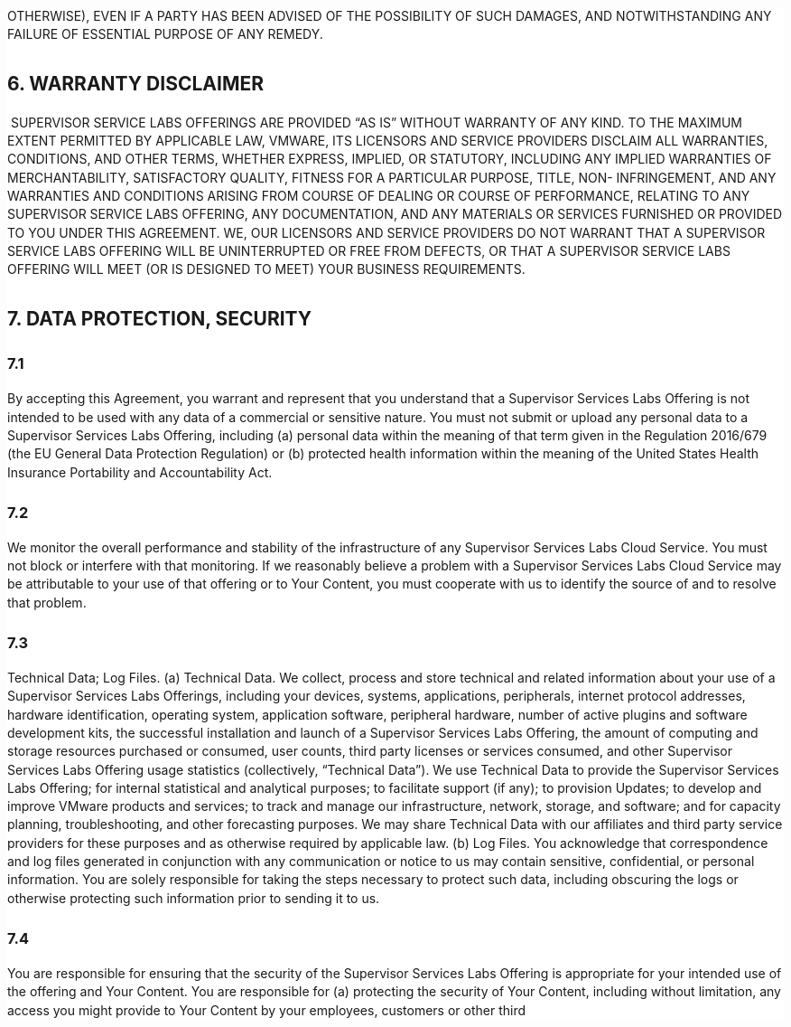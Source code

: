 OTHERWISE), EVEN IF A PARTY HAS BEEN ADVISED OF THE POSSIBILITY OF SUCH
DAMAGES, AND NOTWITHSTANDING ANY FAILURE OF ESSENTIAL PURPOSE OF
ANY REMEDY.
## 6. WARRANTY DISCLAIMER
 SUPERVISOR SERVICE LABS OFFERINGS ARE PROVIDED “AS IS” WITHOUT
WARRANTY OF ANY KIND. TO THE MAXIMUM EXTENT PERMITTED BY APPLICABLE
LAW, VMWARE, ITS LICENSORS AND SERVICE PROVIDERS DISCLAIM ALL
WARRANTIES, CONDITIONS, AND OTHER TERMS, WHETHER EXPRESS, IMPLIED,
OR STATUTORY, INCLUDING ANY IMPLIED WARRANTIES OF MERCHANTABILITY,
SATISFACTORY QUALITY, FITNESS FOR A PARTICULAR PURPOSE, TITLE, NON-
INFRINGEMENT, AND ANY WARRANTIES AND CONDITIONS ARISING FROM COURSE
OF DEALING OR COURSE OF PERFORMANCE, RELATING TO ANY SUPERVISOR
SERVICE LABS OFFERING, ANY DOCUMENTATION, AND ANY MATERIALS OR
SERVICES FURNISHED OR PROVIDED TO YOU UNDER THIS AGREEMENT. WE, OUR
LICENSORS AND SERVICE PROVIDERS DO NOT WARRANT THAT A SUPERVISOR
SERVICE LABS OFFERING WILL BE UNINTERRUPTED OR FREE FROM DEFECTS, OR
THAT A SUPERVISOR SERVICE LABS OFFERING WILL MEET (OR IS DESIGNED TO
MEET) YOUR BUSINESS REQUIREMENTS.
## 7. DATA PROTECTION, SECURITY
### 7.1 
By accepting this Agreement, you warrant and represent that you understand that a
Supervisor Services Labs Offering is not intended to be used with any data of a commercial
or sensitive nature. You must not submit or upload any personal data to a Supervisor
Services Labs Offering, including (a) personal data within the meaning of that term given in
the Regulation 2016/679 (the EU General Data Protection Regulation) or (b) protected
health information within the meaning of the United States Health Insurance Portability and
Accountability Act.
### 7.2 
We monitor the overall performance and stability of the infrastructure of any Supervisor
Services Labs Cloud Service. You must not block or interfere with that monitoring. If we
reasonably believe a problem with a Supervisor Services Labs Cloud Service may be
attributable to your use of that offering or to Your Content, you must cooperate with us to
identify the source of and to resolve that problem.
### 7.3 
Technical Data; Log Files.
(a) Technical Data. We collect, process and store technical and related information about
your use of a Supervisor Services Labs Offerings, including your devices, systems,
applications, peripherals, internet protocol addresses, hardware identification, operating
system, application software, peripheral hardware, number of active plugins and software
development kits, the successful installation and launch of a Supervisor Services Labs
Offering, the amount of computing and storage resources purchased or consumed, user
counts, third party licenses or services consumed, and other Supervisor Services Labs
Offering usage statistics (collectively, “Technical Data”). We use Technical Data to provide
the Supervisor Services Labs Offering; for internal statistical and analytical purposes; to
facilitate support (if any); to provision Updates; to develop and improve VMware products
and services; to track and manage our infrastructure, network, storage, and software; and
for capacity planning, troubleshooting, and other forecasting purposes. We may share
Technical Data with our affiliates and third party service providers for these purposes and as
otherwise required by applicable law.
(b) Log Files. You acknowledge that correspondence and log files generated in conjunction
with any communication or notice to us may contain sensitive, confidential, or personal
information. You are solely responsible for taking the steps necessary to protect such data,
including obscuring the logs or otherwise protecting such information prior to sending it to
us.
### 7.4 
You are responsible for ensuring that the security of the Supervisor Services Labs
Offering is appropriate for your intended use of the offering and Your Content. You are
responsible for (a) protecting the security of Your Content, including without limitation, any
access you might provide to Your Content by your employees, customers or other third